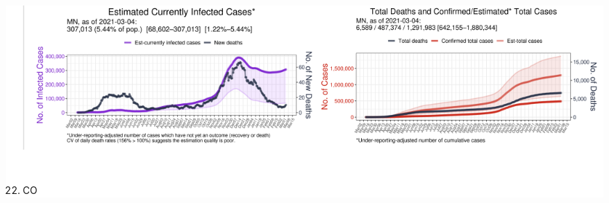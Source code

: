 > <img src="/output/states_current/MN_estInfections.png" width="49.5%"/> <img src="/output/states_current/MN_estTotalCases.png" width="49.5%"/> 

 <p>&nbsp;</p> 

22. CO <p>